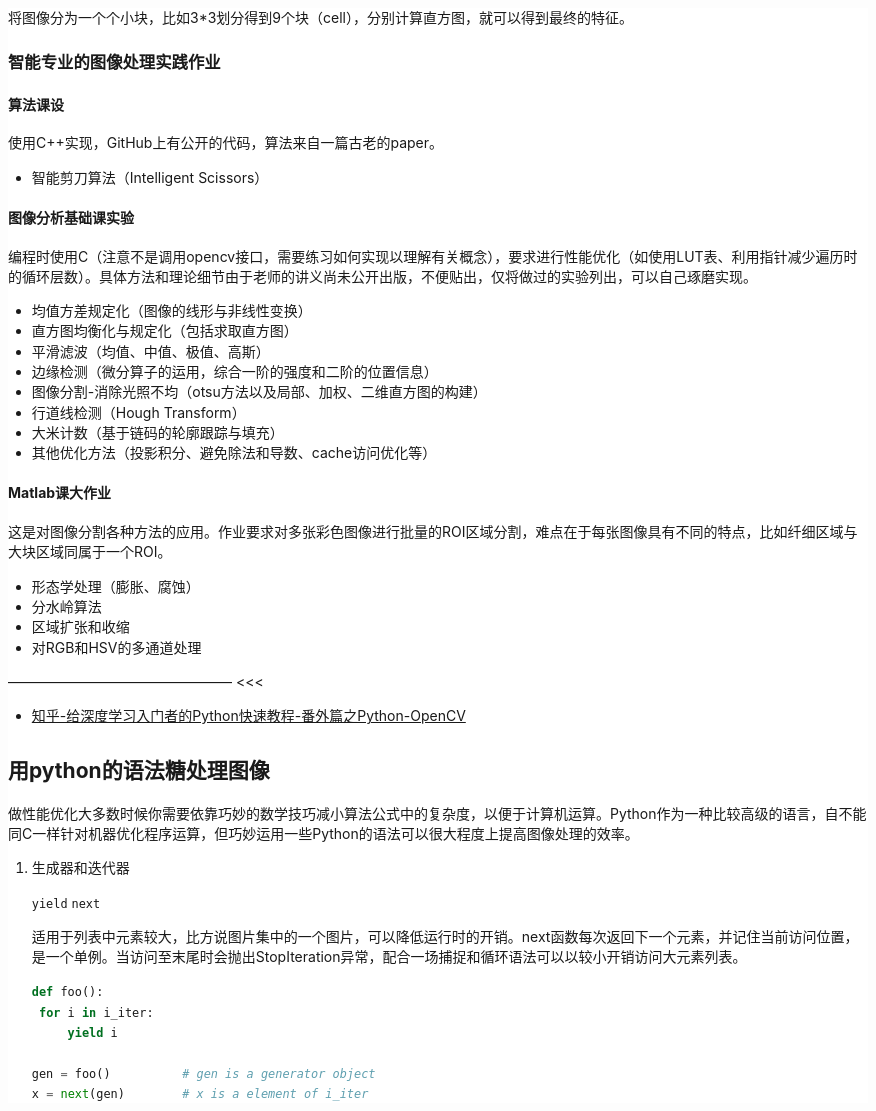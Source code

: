    将图像分为一个个小块，比如3*3划分得到9个块（cell），分别计算直方图，就可以得到最终的特征。

### 智能专业的图像处理实践作业

#### 算法课设

使用C++实现，GitHub上有公开的代码，算法来自一篇古老的paper。

- 智能剪刀算法（Intelligent Scissors）

#### 图像分析基础课实验

编程时使用C（注意不是调用opencv接口，需要练习如何实现以理解有关概念），要求进行性能优化（如使用LUT表、利用指针减少遍历时的循环层数）。具体方法和理论细节由于老师的讲义尚未公开出版，不便贴出，仅将做过的实验列出，可以自己琢磨实现。

- 均值方差规定化（图像的线形与非线性变换）
- 直方图均衡化与规定化（包括求取直方图）
- 平滑滤波（均值、中值、极值、高斯）
- 边缘检测（微分算子的运用，综合一阶的强度和二阶的位置信息）
- 图像分割-消除光照不均（otsu方法以及局部、加权、二维直方图的构建）
- 行道线检测（Hough Transform）
- 大米计数（基于链码的轮廓跟踪与填充）
- 其他优化方法（投影积分、避免除法和导数、cache访问优化等）

#### Matlab课大作业

这是对图像分割各种方法的应用。作业要求对多张彩色图像进行批量的ROI区域分割，难点在于每张图像具有不同的特点，比如纤细区域与大块区域同属于一个ROI。

- 形态学处理（膨胀、腐蚀）
- 分水岭算法
- 区域扩张和收缩
- 对RGB和HSV的多通道处理

———————————————— <<<

- [知乎-给深度学习入门者的Python快速教程-番外篇之Python-OpenCV](https://zhuanlan.zhihu.com/p/24425116)

## 用python的语法糖处理图像

做性能优化大多数时候你需要依靠巧妙的数学技巧减小算法公式中的复杂度，以便于计算机运算。Python作为一种比较高级的语言，自不能同C一样针对机器优化程序运算，但巧妙运用一些Python的语法可以很大程度上提高图像处理的效率。

1. 生成器和迭代器

   `yield`   `next`  

   适用于列表中元素较大，比方说图片集中的一个图片，可以降低运行时的开销。next函数每次返回下一个元素，并记住当前访问位置，是一个单例。当访问至末尾时会抛出StopIteration异常，配合一场捕捉和循环语法可以以较小开销访问大元素列表。

   ```python
   def foo():
   	for i in i_iter:
     	yield i
       
   gen = foo()			# gen is a generator object
   x = next(gen)		# x is a element of i_iter
   ```
   